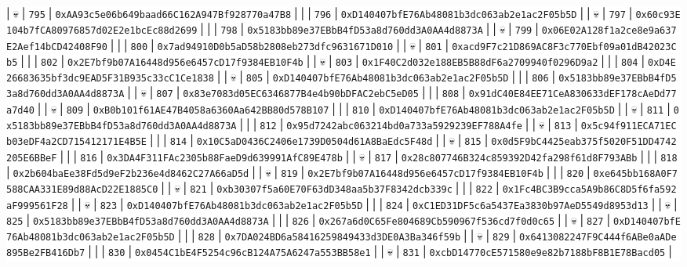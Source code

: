 | 💀 | `795` | `0xAA93c5e06b649baad66C162A947Bf928770a47B8` |
|  | `796` | `0xD140407bfE76Ab48081b3dc063ab2e1ac2F05b5D` |
| 💀 | `797` | `0x60c93E104b7fCA80976857d02E2e1bcEc88d2699` |
|  | `798` | `0x5183bb89e37EBbB4fD53a8d760dd3A0AA4d8873A` |
| 💀 | `799` | `0x06E02A128f1a2ce8e9a637E2Aef14bCD42408F90` |
|  | `800` | `0x7ad94910D0b5aD58b2808eb273dfc9631671D010` |
| 💀 | `801` | `0xacd9F7c21D869AC8F3c770Ebf09a01dB42023Cb5` |
|  | `802` | `0x2E7bf9b07A16448d956e6457cD17f9384EB10F4b` |
| 💀 | `803` | `0x1F40C2d032e188EB5B88dF6a2709940f0296D9a2` |
|  | `804` | `0xD4E26683635bf3dc9EAD5F31B935c33cC1Ce1838` |
| 💀 | `805` | `0xD140407bfE76Ab48081b3dc063ab2e1ac2F05b5D` |
|  | `806` | `0x5183bb89e37EBbB4fD53a8d760dd3A0AA4d8873A` |
| 💀 | `807` | `0x83e7083d05EC6346877B4e4b90bDFAC2ebC5eD05` |
|  | `808` | `0x91dC40E84EE71CeA830633dEF178cAeDd77a7d40` |
| 💀 | `809` | `0xB0b101f61AE47B4058a6360Aa642BB80d578B107` |
|  | `810` | `0xD140407bfE76Ab48081b3dc063ab2e1ac2F05b5D` |
| 💀 | `811` | `0x5183bb89e37EBbB4fD53a8d760dd3A0AA4d8873A` |
|  | `812` | `0x95d7242abc063214bd0a733a5929239EF788A4fe` |
| 💀 | `813` | `0x5c94f911ECA71ECb03eDF4a2CD715412171E4B5E` |
|  | `814` | `0x10C5aD0436C2406e1739D0504d61A8BaEdc5F48d` |
| 💀 | `815` | `0x0d5F9bC4425eab375f5020F51DD4742205E6BBeF` |
|  | `816` | `0x3DA4F311FAc2305b88FaeD9d639991AfC89E478b` |
| 💀 | `817` | `0x28c807746B324c859392D42fa298f61d8F793ABb` |
|  | `818` | `0x2b604baEe38Fd5d9eF2b236e4d8462C27A66aD5d` |
| 💀 | `819` | `0x2E7bf9b07A16448d956e6457cD17f9384EB10F4b` |
|  | `820` | `0xe645bb168A0F7588CAA331E89d88AcD22E1885C0` |
| 💀 | `821` | `0xb30307f5a60E70F63dD348aa5b37F8342dcb339c` |
|  | `822` | `0x1Fc4BC3B9cca5A9b86C8D5f6fa592aF999561F28` |
| 💀 | `823` | `0xD140407bfE76Ab48081b3dc063ab2e1ac2F05b5D` |
|  | `824` | `0xC1ED31DF5c6a5437Ea3830b97AeD5549d8953d13` |
| 💀 | `825` | `0x5183bb89e37EBbB4fD53a8d760dd3A0AA4d8873A` |
|  | `826` | `0x267a6d0C65Fe804689Cb590967f536cd7f0d0c65` |
| 💀 | `827` | `0xD140407bfE76Ab48081b3dc063ab2e1ac2F05b5D` |
|  | `828` | `0x7DA024BD6a58416259849433d3DE0A3Ba346f59b` |
| 💀 | `829` | `0x6413082247F9C444f6ABe0aADe895Be2FB416Db7` |
|  | `830` | `0x0454C1bE4F5254c96cB124A75A6247a553BB58e1` |
| 💀 | `831` | `0xcbD14770cE571580e9e82b7188bF8B1E78Bacd05` |